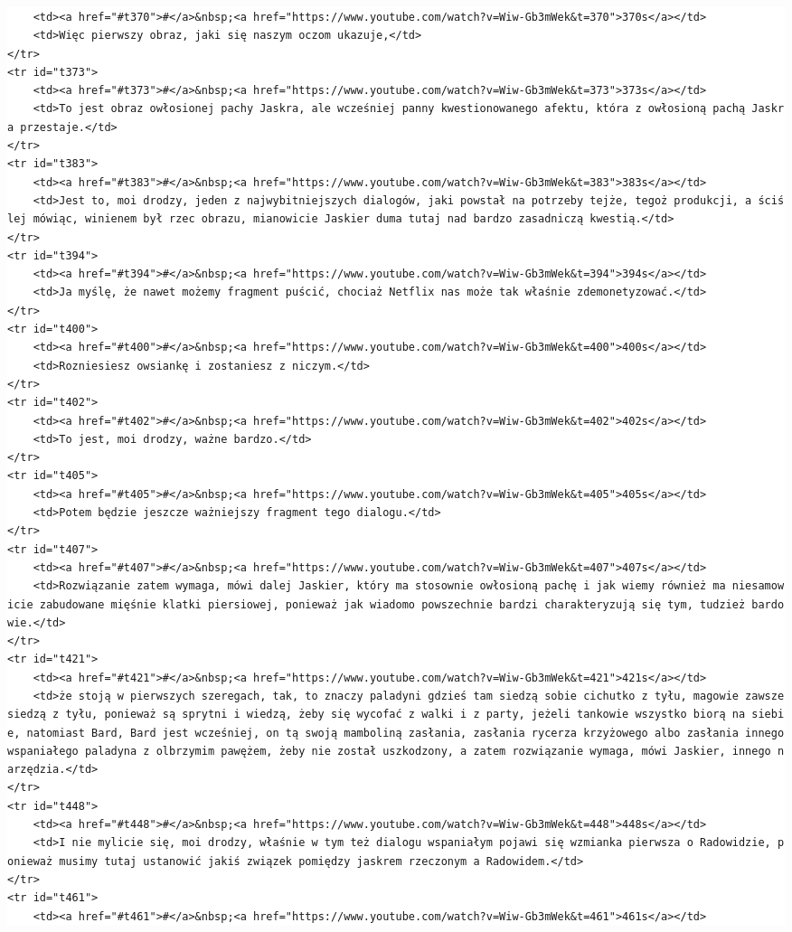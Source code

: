         <td><a href="#t370">#</a>&nbsp;<a href="https://www.youtube.com/watch?v=Wiw-Gb3mWek&t=370">370s</a></td>
        <td>Więc pierwszy obraz, jaki się naszym oczom ukazuje,</td>
    </tr>
    <tr id="t373">
        <td><a href="#t373">#</a>&nbsp;<a href="https://www.youtube.com/watch?v=Wiw-Gb3mWek&t=373">373s</a></td>
        <td>To jest obraz owłosionej pachy Jaskra, ale wcześniej panny kwestionowanego afektu, która z owłosioną pachą Jaskra przestaje.</td>
    </tr>
    <tr id="t383">
        <td><a href="#t383">#</a>&nbsp;<a href="https://www.youtube.com/watch?v=Wiw-Gb3mWek&t=383">383s</a></td>
        <td>Jest to, moi drodzy, jeden z najwybitniejszych dialogów, jaki powstał na potrzeby tejże, tegoż produkcji, a ściślej mówiąc, winienem był rzec obrazu, mianowicie Jaskier duma tutaj nad bardzo zasadniczą kwestią.</td>
    </tr>
    <tr id="t394">
        <td><a href="#t394">#</a>&nbsp;<a href="https://www.youtube.com/watch?v=Wiw-Gb3mWek&t=394">394s</a></td>
        <td>Ja myślę, że nawet możemy fragment puścić, chociaż Netflix nas może tak właśnie zdemonetyzować.</td>
    </tr>
    <tr id="t400">
        <td><a href="#t400">#</a>&nbsp;<a href="https://www.youtube.com/watch?v=Wiw-Gb3mWek&t=400">400s</a></td>
        <td>Rozniesiesz owsiankę i zostaniesz z niczym.</td>
    </tr>
    <tr id="t402">
        <td><a href="#t402">#</a>&nbsp;<a href="https://www.youtube.com/watch?v=Wiw-Gb3mWek&t=402">402s</a></td>
        <td>To jest, moi drodzy, ważne bardzo.</td>
    </tr>
    <tr id="t405">
        <td><a href="#t405">#</a>&nbsp;<a href="https://www.youtube.com/watch?v=Wiw-Gb3mWek&t=405">405s</a></td>
        <td>Potem będzie jeszcze ważniejszy fragment tego dialogu.</td>
    </tr>
    <tr id="t407">
        <td><a href="#t407">#</a>&nbsp;<a href="https://www.youtube.com/watch?v=Wiw-Gb3mWek&t=407">407s</a></td>
        <td>Rozwiązanie zatem wymaga, mówi dalej Jaskier, który ma stosownie owłosioną pachę i jak wiemy również ma niesamowicie zabudowane mięśnie klatki piersiowej, ponieważ jak wiadomo powszechnie bardzi charakteryzują się tym, tudzież bardowie.</td>
    </tr>
    <tr id="t421">
        <td><a href="#t421">#</a>&nbsp;<a href="https://www.youtube.com/watch?v=Wiw-Gb3mWek&t=421">421s</a></td>
        <td>że stoją w pierwszych szeregach, tak, to znaczy paladyni gdzieś tam siedzą sobie cichutko z tyłu, magowie zawsze siedzą z tyłu, ponieważ są sprytni i wiedzą, żeby się wycofać z walki i z party, jeżeli tankowie wszystko biorą na siebie, natomiast Bard, Bard jest wcześniej, on tą swoją mamboliną zasłania, zasłania rycerza krzyżowego albo zasłania innego wspaniałego paladyna z olbrzymim pawężem, żeby nie został uszkodzony, a zatem rozwiązanie wymaga, mówi Jaskier, innego narzędzia.</td>
    </tr>
    <tr id="t448">
        <td><a href="#t448">#</a>&nbsp;<a href="https://www.youtube.com/watch?v=Wiw-Gb3mWek&t=448">448s</a></td>
        <td>I nie mylicie się, moi drodzy, właśnie w tym też dialogu wspaniałym pojawi się wzmianka pierwsza o Radowidzie, ponieważ musimy tutaj ustanowić jakiś związek pomiędzy jaskrem rzeczonym a Radowidem.</td>
    </tr>
    <tr id="t461">
        <td><a href="#t461">#</a>&nbsp;<a href="https://www.youtube.com/watch?v=Wiw-Gb3mWek&t=461">461s</a></td>